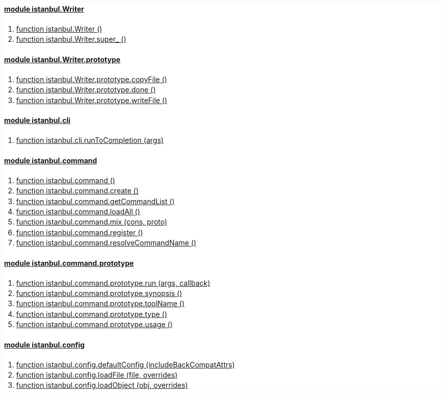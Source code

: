 #### [module istanbul.Writer](#apidoc.module.istanbul.Writer)
1.  [function <span class="apidocSignatureSpan">istanbul.</span>Writer ()](#apidoc.element.istanbul.Writer.Writer)
1.  [function <span class="apidocSignatureSpan">istanbul.Writer.</span>super_ ()](#apidoc.element.istanbul.Writer.super_)

#### [module istanbul.Writer.prototype](#apidoc.module.istanbul.Writer.prototype)
1.  [function <span class="apidocSignatureSpan">istanbul.Writer.prototype.</span>copyFile ()](#apidoc.element.istanbul.Writer.prototype.copyFile)
1.  [function <span class="apidocSignatureSpan">istanbul.Writer.prototype.</span>done ()](#apidoc.element.istanbul.Writer.prototype.done)
1.  [function <span class="apidocSignatureSpan">istanbul.Writer.prototype.</span>writeFile ()](#apidoc.element.istanbul.Writer.prototype.writeFile)

#### [module istanbul.cli](#apidoc.module.istanbul.cli)
1.  [function <span class="apidocSignatureSpan">istanbul.cli.</span>runToCompletion (args)](#apidoc.element.istanbul.cli.runToCompletion)

#### [module istanbul.command](#apidoc.module.istanbul.command)
1.  [function <span class="apidocSignatureSpan">istanbul.</span>command ()](#apidoc.element.istanbul.command.command)
1.  [function <span class="apidocSignatureSpan">istanbul.command.</span>create ()](#apidoc.element.istanbul.command.create)
1.  [function <span class="apidocSignatureSpan">istanbul.command.</span>getCommandList ()](#apidoc.element.istanbul.command.getCommandList)
1.  [function <span class="apidocSignatureSpan">istanbul.command.</span>loadAll ()](#apidoc.element.istanbul.command.loadAll)
1.  [function <span class="apidocSignatureSpan">istanbul.command.</span>mix (cons, proto)](#apidoc.element.istanbul.command.mix)
1.  [function <span class="apidocSignatureSpan">istanbul.command.</span>register ()](#apidoc.element.istanbul.command.register)
1.  [function <span class="apidocSignatureSpan">istanbul.command.</span>resolveCommandName ()](#apidoc.element.istanbul.command.resolveCommandName)

#### [module istanbul.command.prototype](#apidoc.module.istanbul.command.prototype)
1.  [function <span class="apidocSignatureSpan">istanbul.command.prototype.</span>run (args, callback)](#apidoc.element.istanbul.command.prototype.run)
1.  [function <span class="apidocSignatureSpan">istanbul.command.prototype.</span>synopsis ()](#apidoc.element.istanbul.command.prototype.synopsis)
1.  [function <span class="apidocSignatureSpan">istanbul.command.prototype.</span>toolName ()](#apidoc.element.istanbul.command.prototype.toolName)
1.  [function <span class="apidocSignatureSpan">istanbul.command.prototype.</span>type ()](#apidoc.element.istanbul.command.prototype.type)
1.  [function <span class="apidocSignatureSpan">istanbul.command.prototype.</span>usage ()](#apidoc.element.istanbul.command.prototype.usage)

#### [module istanbul.config](#apidoc.module.istanbul.config)
1.  [function <span class="apidocSignatureSpan">istanbul.config.</span>defaultConfig (includeBackCompatAttrs)](#apidoc.element.istanbul.config.defaultConfig)
1.  [function <span class="apidocSignatureSpan">istanbul.config.</span>loadFile (file, overrides)](#apidoc.element.istanbul.config.loadFile)
1.  [function <span class="apidocSignatureSpan">istanbul.config.</span>loadObject (obj, overrides)](#apidoc.element.istanbul.config.loadObject)
